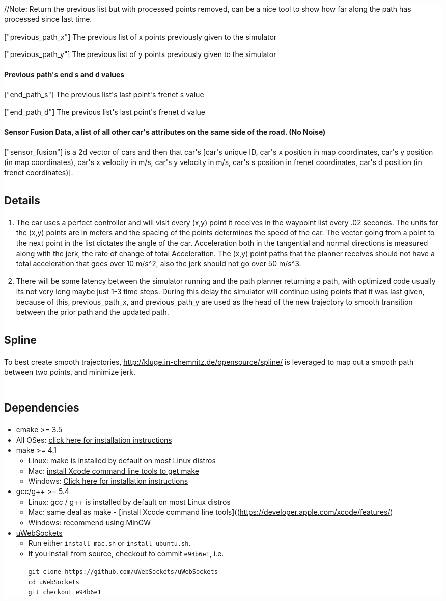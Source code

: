 //Note: Return the previous list but with processed points removed, can be a nice tool to show how far along
the path has processed since last time. 

["previous_path_x"] The previous list of x points previously given to the simulator

["previous_path_y"] The previous list of y points previously given to the simulator

#### Previous path's end s and d values 

["end_path_s"] The previous list's last point's frenet s value

["end_path_d"] The previous list's last point's frenet d value

#### Sensor Fusion Data, a list of all other car's attributes on the same side of the road. (No Noise)

["sensor_fusion"] is a 2d vector of cars and then that car's [car's unique ID, car's x position in map coordinates, car's y position (in map coordinates), car's x velocity in m/s, car's y velocity in m/s, car's s position in frenet coordinates, car's d position (in frenet coordinates)]. 

## Details

1. The car uses a perfect controller and will visit every (x,y) point it receives in the waypoint list every .02 seconds. The units for the (x,y) points are in meters and the spacing of the points determines the speed of the car. The vector going from a point to the next point in the list dictates the angle of the car. Acceleration both in the tangential and normal directions is measured along with the jerk, the rate of change of total Acceleration. The (x,y) point paths that the planner receives should not have a total acceleration that goes over 10 m/s^2, also the jerk should not go over 50 m/s^3.

2. There will be some latency between the simulator running and the path planner returning a path, with optimized code usually its not very long maybe just 1-3 time steps. During this delay the simulator will continue using points that it was last given, because of this, previous_path_x, and previous_path_y are used as the head of the new trajectory to smooth transition between the prior path and the updated path. 

## Spline

To best create smooth trajectories, http://kluge.in-chemnitz.de/opensource/spline/ is leveraged to map out a smooth path between two points, and minimize jerk.

---

## Dependencies

* cmake >= 3.5
 * All OSes: [click here for installation instructions](https://cmake.org/install/)
* make >= 4.1
  * Linux: make is installed by default on most Linux distros
  * Mac: [install Xcode command line tools to get make](https://developer.apple.com/xcode/features/)
  * Windows: [Click here for installation instructions](http://gnuwin32.sourceforge.net/packages/make.htm)
* gcc/g++ >= 5.4
  * Linux: gcc / g++ is installed by default on most Linux distros
  * Mac: same deal as make - [install Xcode command line tools]((https://developer.apple.com/xcode/features/)
  * Windows: recommend using [MinGW](http://www.mingw.org/)
* [uWebSockets](https://github.com/uWebSockets/uWebSockets)
  * Run either `install-mac.sh` or `install-ubuntu.sh`.
  * If you install from source, checkout to commit `e94b6e1`, i.e.
    ```
    git clone https://github.com/uWebSockets/uWebSockets 
    cd uWebSockets
    git checkout e94b6e1
    ```